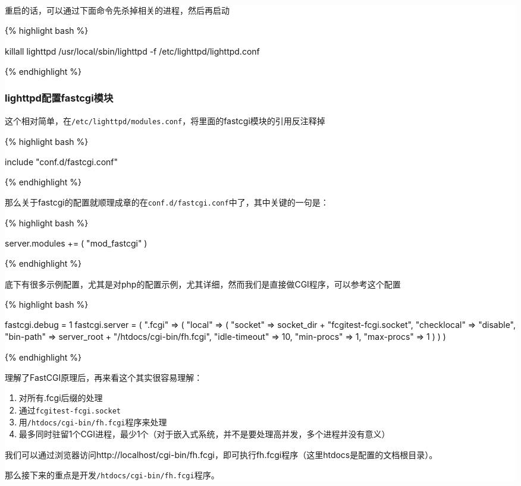 重启的话，可以通过下面命令先杀掉相关的进程，然后再启动

{% highlight bash %}

killall lighttpd
/usr/local/sbin/lighttpd -f /etc/lighttpd/lighttpd.conf

{% endhighlight %}


### lighttpd配置fastcgi模块

这个相对简单，在`/etc/lighttpd/modules.conf`，将里面的fastcgi模块的引用反注释掉

{% highlight bash %}

include "conf.d/fastcgi.conf"

{% endhighlight %}

那么关于fastcgi的配置就顺理成章的在`conf.d/fastcgi.conf`中了，其中关键的一句是：

{% highlight bash %}

server.modules += ( "mod_fastcgi" )

{% endhighlight %}

底下有很多示例配置，尤其是对php的配置示例，尤其详细，然而我们是直接做CGI程序，可以参考这个配置

{% highlight bash %}

fastcgi.debug = 1
fastcgi.server = (
	".fcgi" => (
	 "local" => (
	  "socket" => socket_dir + "fcgitest-fcgi.socket",
	  "checklocal" => "disable",
	  "bin-path" => server_root + "/htdocs/cgi-bin/fh.fcgi",
	  "idle-timeout" => 10,
	  "min-procs" => 1,
	  "max-procs" => 1
	 )
	)
)

{% endhighlight %}

理解了FastCGI原理后，再来看这个其实很容易理解：

1. 对所有.fcgi后缀的处理
2. 通过`fcgitest-fcgi.socket`
3. 用`/htdocs/cgi-bin/fh.fcgi`程序来处理
4. 最多同时驻留1个CGI进程，最少1个（对于嵌入式系统，并不是要处理高并发，多个进程并没有意义）

我们可以通过浏览器访问http://localhost/cgi-bin/fh.fcgi，即可执行fh.fcgi程序（这里htdocs是配置的文档根目录）。

那么接下来的重点是开发`/htdocs/cgi-bin/fh.fcgi`程序。


